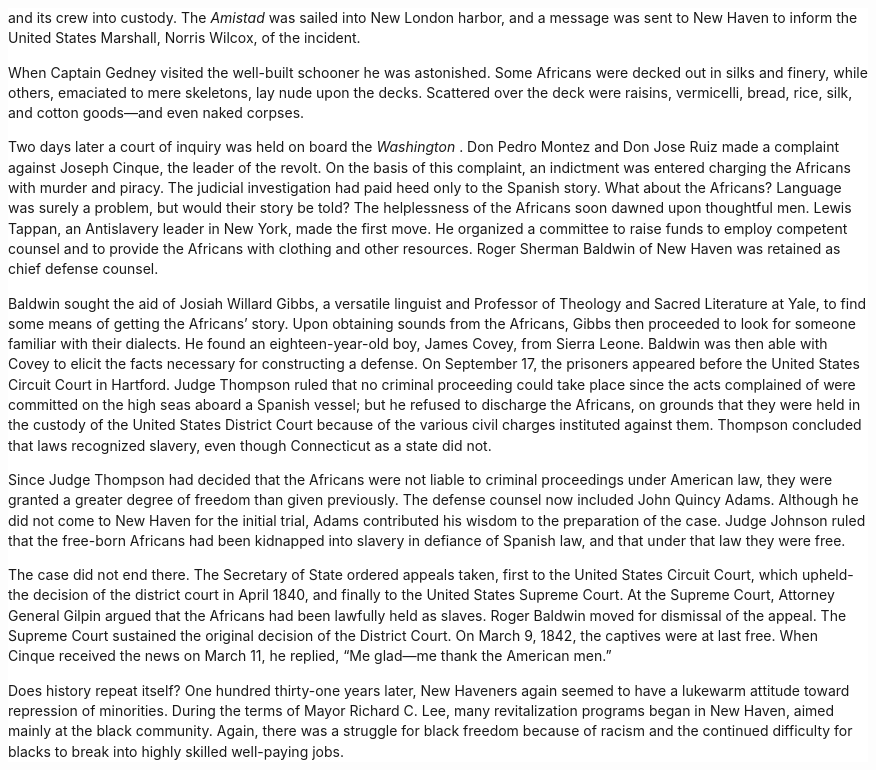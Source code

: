 and its crew into custody. The
<i>
Amistad
</i>
was sailed into New London harbor, and a message was sent to New Haven to inform the United States Marshall, Norris Wilcox, of the incident.
</p>
<p>
When Captain Gedney visited the well-built schooner he was astonished. Some Africans were decked out in silks and finery, while others, emaciated to mere skeletons, lay nude upon the decks. Scattered over the deck were raisins, vermicelli, bread, rice, silk, and cotton goods—and even naked corpses.
</p>
<p>
Two days later a court of inquiry was held on board the
<i>
Washington
</i>
. Don Pedro Montez and Don Jose Ruiz made a complaint against Joseph Cinque, the leader of the revolt. On the basis of this complaint, an indictment was entered charging the Africans with murder and piracy. The judicial investigation had paid heed only to the Spanish story. What about the Africans? Language was surely a problem, but would their story be told? The helplessness of the Africans soon dawned upon thoughtful men. Lewis Tappan, an Antislavery leader in New York, made the first move. He organized a committee to raise funds to employ competent counsel and to provide the Africans with clothing and other resources. Roger Sherman Baldwin of New Haven was retained as chief defense counsel.
</p>
<p>
Baldwin sought the aid of Josiah Willard Gibbs, a versatile linguist and Professor of Theology and Sacred Literature at Yale, to find some means of getting the Africans’ story. Upon obtaining sounds from the Africans, Gibbs then proceeded to look for someone familiar with their dialects. He found an eighteen-year-old boy, James Covey, from Sierra Leone. Baldwin was then able with Covey to elicit the facts necessary for constructing a defense. On September 17, the prisoners appeared before the United States Circuit Court in Hartford. Judge Thompson ruled that no criminal proceeding could take place since the acts complained of were committed on the high seas aboard a Spanish vessel; but he refused to discharge the Africans, on grounds that they were held in the custody of the United States District Court because of the various civil charges instituted against them. Thompson concluded that laws recognized slavery, even though Connecticut as a state did not.
</p>
<p>
Since Judge Thompson had decided that the Africans were not liable to criminal proceedings under American law, they were granted a greater degree of freedom than given previously. The defense counsel now included John Quincy Adams. Although he did not come to New Haven for the initial trial, Adams contributed his wisdom to the preparation of the case. Judge Johnson ruled that the free-born Africans had been kidnapped into slavery in defiance of Spanish law, and that under that law they were free.
</p>
<p>
The case did not end there. The Secretary of State ordered appeals taken, first to the United States Circuit Court, which upheld-the decision of the district court in April 1840, and finally to the United States Supreme Court. At the Supreme Court, Attorney General Gilpin argued that the Africans had been lawfully held as slaves. Roger Baldwin moved for dismissal of the appeal. The Supreme Court sustained the original decision of the District Court. On March 9, 1842, the captives were at last free. When Cinque received the news on March 11, he replied, “Me glad—me thank the American men.”
</p>
<p>
Does history repeat itself? One hundred thirty-one years later, New Haveners again seemed to have a lukewarm attitude toward repression of minorities. During the terms of Mayor Richard C. Lee, many revitalization programs began in New Haven, aimed mainly at the black community. Again, there was a struggle for black freedom because of racism and the continued difficulty for blacks to break into highly skilled well-paying jobs.
</p>
<p>